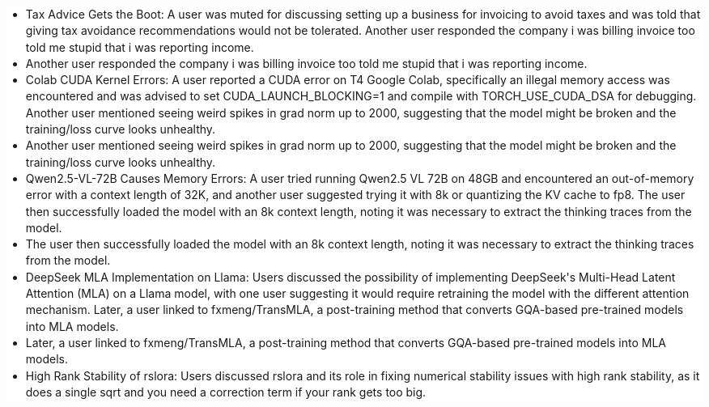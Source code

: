 * Tax Advice Gets the Boot: A user was muted for discussing setting up a business for invoicing to avoid taxes and was told that giving tax avoidance recommendations would not be tolerated.
Another user responded the company i was billing invoice too told me stupid that i was reporting income.
* Another user responded the company i was billing invoice too told me stupid that i was reporting income.
* Colab CUDA Kernel Errors: A user reported a CUDA error on T4 Google Colab, specifically an illegal memory access was encountered and was advised to set CUDA_LAUNCH_BLOCKING=1 and compile with TORCH_USE_CUDA_DSA for debugging.
Another user mentioned seeing weird spikes in grad norm up to 2000, suggesting that the model might be broken and the training/loss curve looks unhealthy.
* Another user mentioned seeing weird spikes in grad norm up to 2000, suggesting that the model might be broken and the training/loss curve looks unhealthy.
* Qwen2.5-VL-72B Causes Memory Errors: A user tried running Qwen2.5 VL 72B on 48GB and encountered an out-of-memory error with a context length of 32K, and another user suggested trying it with 8k or quantizing the KV cache to fp8.
The user then successfully loaded the model with an 8k context length, noting it was necessary to extract the thinking traces from the model.
* The user then successfully loaded the model with an 8k context length, noting it was necessary to extract the thinking traces from the model.
* DeepSeek MLA Implementation on Llama: Users discussed the possibility of implementing DeepSeek's Multi-Head Latent Attention (MLA) on a Llama model, with one user suggesting it would require retraining the model with the different attention mechanism.
Later, a user linked to fxmeng/TransMLA, a post-training method that converts GQA-based pre-trained models into MLA models.
* Later, a user linked to fxmeng/TransMLA, a post-training method that converts GQA-based pre-trained models into MLA models.
* High Rank Stability of rslora: Users discussed rslora and its role in fixing numerical stability issues with high rank stability, as it does a single sqrt and you need a correction term if your rank gets too big.
